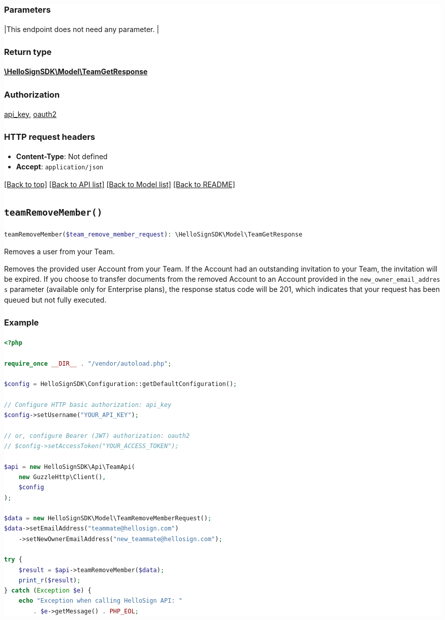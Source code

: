 ### Parameters

|This endpoint does not need any parameter. |

### Return type

[**\HelloSignSDK\Model\TeamGetResponse**](../Model/TeamGetResponse.md)

### Authorization

[api_key](../../README.md#api_key), [oauth2](../../README.md#oauth2)

### HTTP request headers

- **Content-Type**: Not defined
- **Accept**: `application/json`

[[Back to top]](#) [[Back to API list]](../../README.md#endpoints)
[[Back to Model list]](../../README.md#models)
[[Back to README]](../../README.md)

## `teamRemoveMember()`

```php
teamRemoveMember($team_remove_member_request): \HelloSignSDK\Model\TeamGetResponse
```

Removes a user from your Team.

Removes the provided user Account from your Team. If the Account had an outstanding invitation to your Team, the invitation will be expired. If you choose to transfer documents from the removed Account to an Account provided in the `new_owner_email_address` parameter (available only for Enterprise plans), the response status code will be 201, which indicates that your request has been queued but not fully executed.

### Example

```php
<?php

require_once __DIR__ . "/vendor/autoload.php";

$config = HelloSignSDK\Configuration::getDefaultConfiguration();

// Configure HTTP basic authorization: api_key
$config->setUsername("YOUR_API_KEY");

// or, configure Bearer (JWT) authorization: oauth2
// $config->setAccessToken("YOUR_ACCESS_TOKEN");

$api = new HelloSignSDK\Api\TeamApi(
    new GuzzleHttp\Client(),
    $config
);

$data = new HelloSignSDK\Model\TeamRemoveMemberRequest();
$data->setEmailAddress("teammate@hellosign.com")
    ->setNewOwnerEmailAddress("new_teammate@hellosign.com");

try {
    $result = $api->teamRemoveMember($data);
    print_r($result);
} catch (Exception $e) {
    echo "Exception when calling HelloSign API: "
        . $e->getMessage() . PHP_EOL;
```